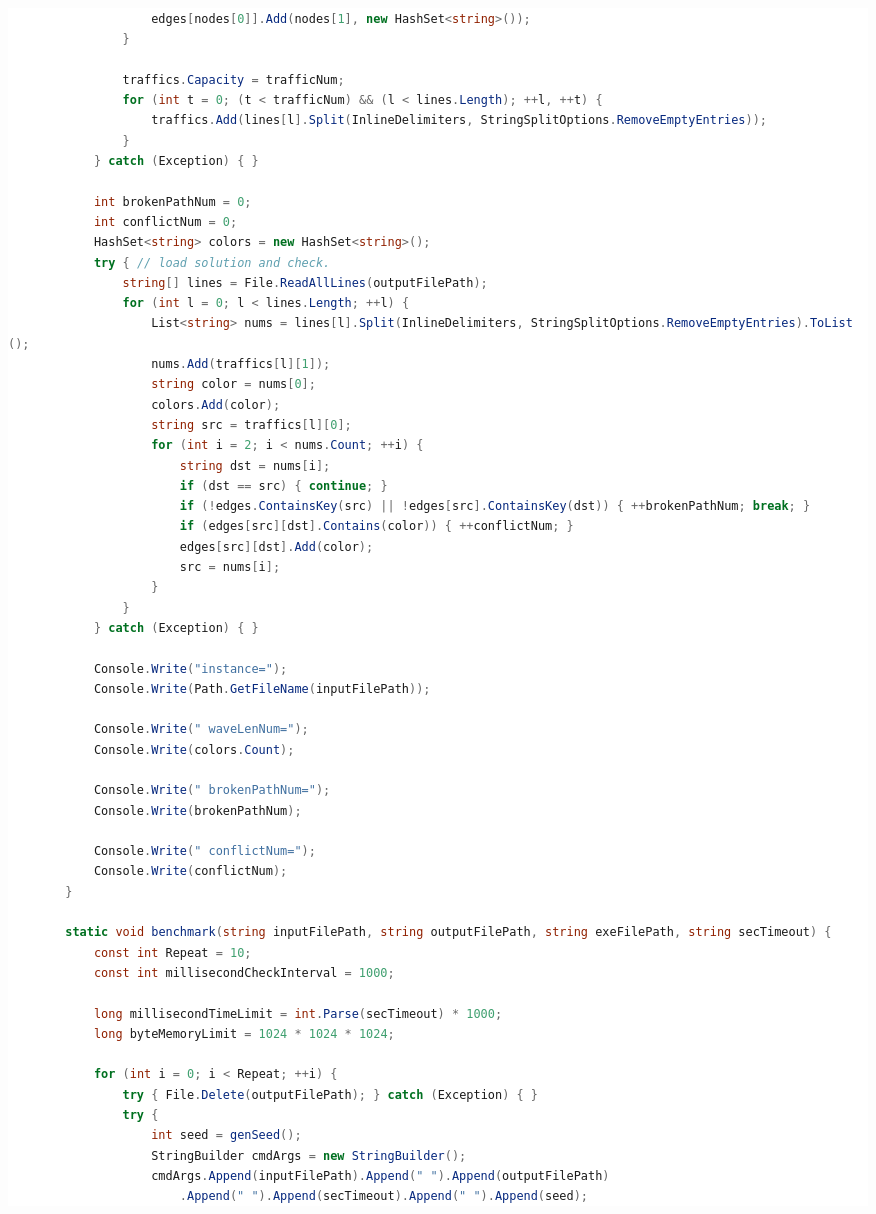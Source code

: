 ```cs
                    edges[nodes[0]].Add(nodes[1], new HashSet<string>());
                }

                traffics.Capacity = trafficNum;
                for (int t = 0; (t < trafficNum) && (l < lines.Length); ++l, ++t) {
                    traffics.Add(lines[l].Split(InlineDelimiters, StringSplitOptions.RemoveEmptyEntries));
                }
            } catch (Exception) { }

            int brokenPathNum = 0;
            int conflictNum = 0;
            HashSet<string> colors = new HashSet<string>();
            try { // load solution and check.
                string[] lines = File.ReadAllLines(outputFilePath);
                for (int l = 0; l < lines.Length; ++l) {
                    List<string> nums = lines[l].Split(InlineDelimiters, StringSplitOptions.RemoveEmptyEntries).ToList();
                    nums.Add(traffics[l][1]);
                    string color = nums[0];
                    colors.Add(color);
                    string src = traffics[l][0];
                    for (int i = 2; i < nums.Count; ++i) {
                        string dst = nums[i];
                        if (dst == src) { continue; }
                        if (!edges.ContainsKey(src) || !edges[src].ContainsKey(dst)) { ++brokenPathNum; break; }
                        if (edges[src][dst].Contains(color)) { ++conflictNum; }
                        edges[src][dst].Add(color);
                        src = nums[i];
                    }
                }
            } catch (Exception) { }

            Console.Write("instance=");
            Console.Write(Path.GetFileName(inputFilePath));

            Console.Write(" waveLenNum=");
            Console.Write(colors.Count);

            Console.Write(" brokenPathNum=");
            Console.Write(brokenPathNum);

            Console.Write(" conflictNum=");
            Console.Write(conflictNum);
        }

        static void benchmark(string inputFilePath, string outputFilePath, string exeFilePath, string secTimeout) {
            const int Repeat = 10;
            const int millisecondCheckInterval = 1000;

            long millisecondTimeLimit = int.Parse(secTimeout) * 1000;
            long byteMemoryLimit = 1024 * 1024 * 1024;

            for (int i = 0; i < Repeat; ++i) {
                try { File.Delete(outputFilePath); } catch (Exception) { }
                try {
                    int seed = genSeed();
                    StringBuilder cmdArgs = new StringBuilder();
                    cmdArgs.Append(inputFilePath).Append(" ").Append(outputFilePath)
                        .Append(" ").Append(secTimeout).Append(" ").Append(seed);

```